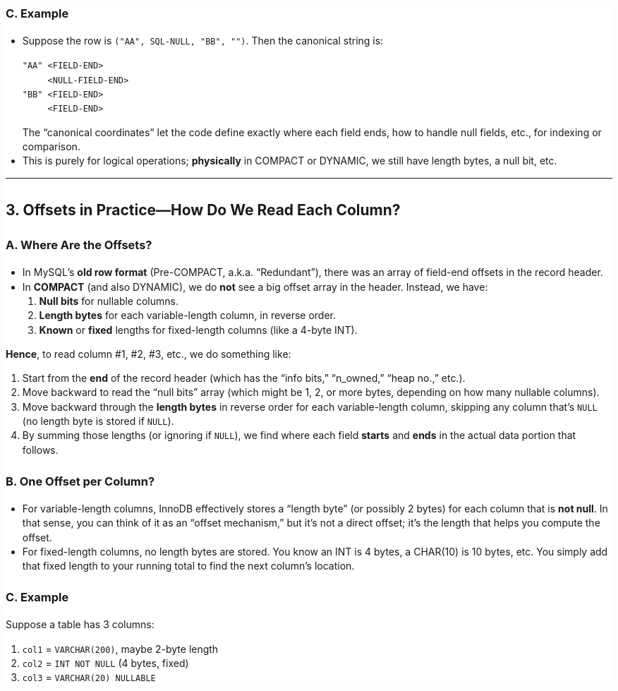 ### C. Example

- Suppose the row is `("AA", SQL-NULL, "BB", "")`. Then the canonical string is:
  ```
  "AA" <FIELD-END>
       <NULL-FIELD-END>
  "BB" <FIELD-END>
       <FIELD-END>
  ```
  The “canonical coordinates” let the code define exactly where each field ends, how to handle null fields, etc., for indexing or comparison.  
- This is purely for logical operations; **physically** in COMPACT or DYNAMIC, we still have length bytes, a null bit, etc.

---

## 3. Offsets in Practice—How Do We Read Each Column?

### A. Where Are the Offsets?

- In MySQL’s **old row format** (Pre-COMPACT, a.k.a. “Redundant”), there was an array of field-end offsets in the record header.  
- In **COMPACT** (and also DYNAMIC), we do **not** see a big offset array in the header. Instead, we have:
  1. **Null bits** for nullable columns.  
  2. **Length bytes** for each variable-length column, in reverse order.  
  3. **Known** or **fixed** lengths for fixed-length columns (like a 4-byte INT).  

**Hence**, to read column #1, #2, #3, etc., we do something like:

1. Start from the **end** of the record header (which has the “info bits,” “n_owned,” “heap no.,” etc.).  
2. Move backward to read the “null bits” array (which might be 1, 2, or more bytes, depending on how many nullable columns).  
3. Move backward through the **length bytes** in reverse order for each variable-length column, skipping any column that’s `NULL` (no length byte is stored if `NULL`).  
4. By summing those lengths (or ignoring if `NULL`), we find where each field **starts** and **ends** in the actual data portion that follows.  

### B. One Offset per Column?

- For variable-length columns, InnoDB effectively stores a “length byte” (or possibly 2 bytes) for each column that is **not null**. In that sense, you can think of it as an “offset mechanism,” but it’s not a direct offset; it’s the length that helps you compute the offset.  
- For fixed-length columns, no length bytes are stored. You know an INT is 4 bytes, a CHAR(10) is 10 bytes, etc. You simply add that fixed length to your running total to find the next column’s location.  

### C. Example

Suppose a table has 3 columns:
1. `col1` = `VARCHAR(200)`, maybe 2-byte length  
2. `col2` = `INT NOT NULL` (4 bytes, fixed)  
3. `col3` = `VARCHAR(20) NULLABLE`  
